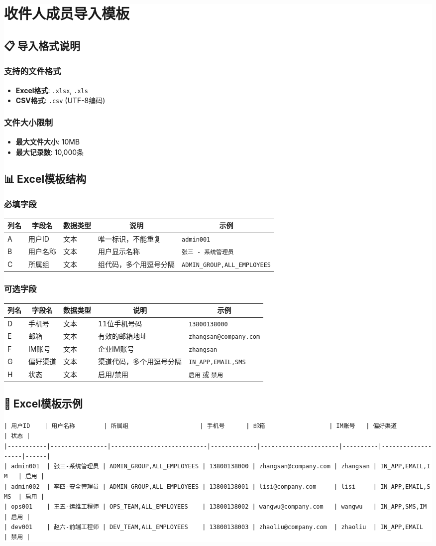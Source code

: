 # 收件人成员导入模板

## 📋 **导入格式说明**

### 支持的文件格式
- **Excel格式**: `.xlsx`, `.xls`
- **CSV格式**: `.csv` (UTF-8编码)

### 文件大小限制
- **最大文件大小**: 10MB
- **最大记录数**: 10,000条

## 📊 **Excel模板结构**

### 必填字段
| 列名 | 字段名 | 数据类型 | 说明 | 示例 |
|------|--------|----------|------|------|
| A | 用户ID | 文本 | 唯一标识，不能重复 | `admin001` |
| B | 用户名称 | 文本 | 用户显示名称 | `张三 - 系统管理员` |
| C | 所属组 | 文本 | 组代码，多个用逗号分隔 | `ADMIN_GROUP,ALL_EMPLOYEES` |

### 可选字段
| 列名 | 字段名 | 数据类型 | 说明 | 示例 |
|------|--------|----------|------|------|
| D | 手机号 | 文本 | 11位手机号码 | `13800138000` |
| E | 邮箱 | 文本 | 有效的邮箱地址 | `zhangsan@company.com` |
| F | IM账号 | 文本 | 企业IM账号 | `zhangsan` |
| G | 偏好渠道 | 文本 | 渠道代码，多个用逗号分隔 | `IN_APP,EMAIL,SMS` |
| H | 状态 | 文本 | 启用/禁用 | `启用` 或 `禁用` |

## 📝 **Excel模板示例**

```
| 用户ID    | 用户名称        | 所属组                    | 手机号      | 邮箱                  | IM账号   | 偏好渠道           | 状态 |
|-----------|----------------|---------------------------|-------------|----------------------|----------|-------------------|------|
| admin001  | 张三-系统管理员 | ADMIN_GROUP,ALL_EMPLOYEES | 13800138000 | zhangsan@company.com | zhangsan | IN_APP,EMAIL,IM   | 启用 |
| admin002  | 李四-安全管理员 | ADMIN_GROUP,ALL_EMPLOYEES | 13800138001 | lisi@company.com     | lisi     | IN_APP,EMAIL,SMS  | 启用 |
| ops001    | 王五-运维工程师 | OPS_TEAM,ALL_EMPLOYEES    | 13800138002 | wangwu@company.com   | wangwu   | IN_APP,SMS,IM     | 启用 |
| dev001    | 赵六-前端工程师 | DEV_TEAM,ALL_EMPLOYEES    | 13800138003 | zhaoliu@company.com  | zhaoliu  | IN_APP,EMAIL      | 禁用 |
```
